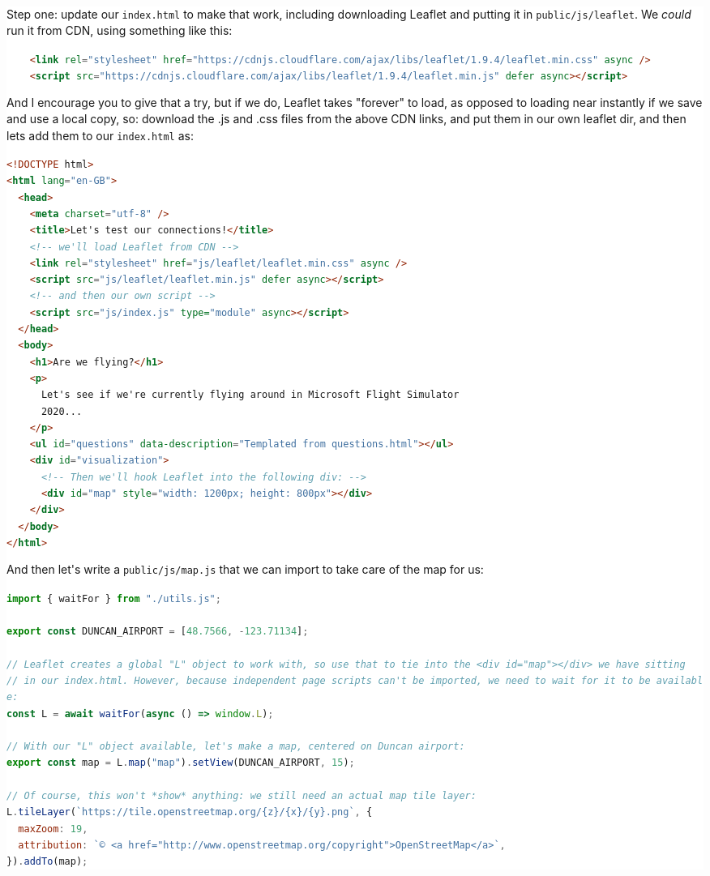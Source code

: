 Step one: update our `index.html` to make that work, including downloading Leaflet and putting it in `public/js/leaflet`. We _could_ run it from CDN, using something like this:

```html
    <link rel="stylesheet" href="https://cdnjs.cloudflare.com/ajax/libs/leaflet/1.9.4/leaflet.min.css" async />
    <script src="https://cdnjs.cloudflare.com/ajax/libs/leaflet/1.9.4/leaflet.min.js" defer async></script>
```

And I encourage you to give that a try, but if we do, Leaflet takes "forever" to load, as opposed to loading near instantly if we save and use a local copy, so: download the .js and .css files from the above CDN links, and put them in our own leaflet dir, and then lets add them to our `index.html` as:

```html
<!DOCTYPE html>
<html lang="en-GB">
  <head>
    <meta charset="utf-8" />
    <title>Let's test our connections!</title>
    <!-- we'll load Leaflet from CDN -->
    <link rel="stylesheet" href="js/leaflet/leaflet.min.css" async />
    <script src="js/leaflet/leaflet.min.js" defer async></script>
    <!-- and then our own script -->
    <script src="js/index.js" type="module" async></script>
  </head>
  <body>
    <h1>Are we flying?</h1>
    <p>
      Let's see if we're currently flying around in Microsoft Flight Simulator
      2020...
    </p>
    <ul id="questions" data-description="Templated from questions.html"></ul>
    <div id="visualization">
      <!-- Then we'll hook Leaflet into the following div: -->
      <div id="map" style="width: 1200px; height: 800px"></div>
    </div>
  </body>
</html>
```

And then let's write a `public/js/map.js` that we can import to take care of the map for us:

```javascript
import { waitFor } from "./utils.js";

export const DUNCAN_AIRPORT = [48.7566, -123.71134];

// Leaflet creates a global "L" object to work with, so use that to tie into the <div id="map"></div> we have sitting
// in our index.html. However, because independent page scripts can't be imported, we need to wait for it to be available:
const L = await waitFor(async () => window.L);

// With our "L" object available, let's make a map, centered on Duncan airport:
export const map = L.map("map").setView(DUNCAN_AIRPORT, 15);

// Of course, this won't *show* anything: we still need an actual map tile layer:
L.tileLayer(`https://tile.openstreetmap.org/{z}/{x}/{y}.png`, {
  maxZoom: 19,
  attribution: `© <a href="http://www.openstreetmap.org/copyright">OpenStreetMap</a>`,
}).addTo(map);
```
